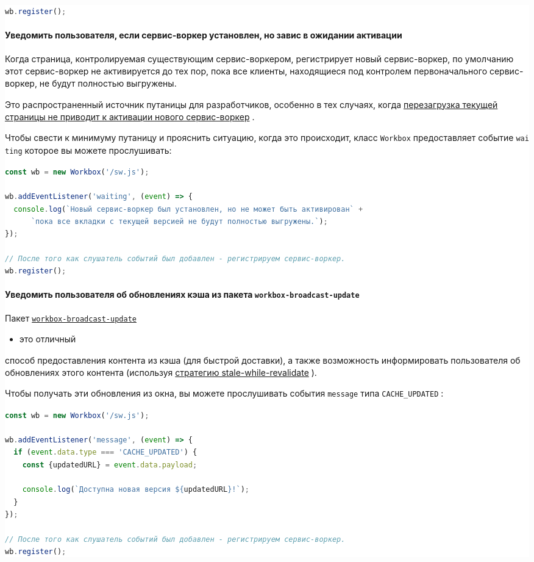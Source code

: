 ```javascript
wb.register();
```

<h4 id="example-waiting" class="hide-from-toc">Уведомить пользователя, если
сервис-воркер установлен, но завис в ожидании активации</h4>

Когда страница, контролируемая существующим сервис-воркером, регистрирует новый
сервис-воркер, по умолчанию этот сервис-воркер не активируется до тех пор, пока
все клиенты, находящиеся под контролем первоначального сервис-воркер, не будут
полностью выгружены.

Это распространенный источник путаницы для разработчиков, особенно в тех
случаях, когда [перезагрузка текущей страницы не приводит к активации нового
сервис-воркер](/web/fundamentals/primers/service-workers/lifecycle#waiting) .

Чтобы свести к минимуму путаницу и прояснить ситуацию, когда это происходит,
класс `Workbox` предоставляет событие `waiting` которое вы можете прослушивать:

```javascript
const wb = new Workbox('/sw.js');

wb.addEventListener('waiting', (event) => {
  console.log(`Новый сервис-воркер был установлен, но не может быть активирован` +
      `пока все вкладки с текущей версией не будут полностью выгружены.`);
});

// После того как слушатель событий был добавлен - регистрируем сервис-воркер.
wb.register();
```

<h4 id="example-broadcast-updates" class="hide-from-toc">Уведомить пользователя
об обновлениях кэша из пакета <code>workbox-broadcast-update</code>
</h4>

Пакет
[`workbox-broadcast-update`](/web/tools/workbox/modules/workbox-broadcast-update)
- это отличный

способ предоставления контента из кэша (для быстрой доставки), а также
возможность информировать пользователя об обновлениях этого контента (используя
[стратегию
stale-while-revalidate](/web/tools/workbox/modules/workbox-strategies#stale-while-revalidate)
).

Чтобы получать эти обновления из окна, вы можете прослушивать события `message`
типа `CACHE_UPDATED` :

```javascript
const wb = new Workbox('/sw.js');

wb.addEventListener('message', (event) => {
  if (event.data.type === 'CACHE_UPDATED') {
    const {updatedURL} = event.data.payload;

    console.log(`Доступна новая версия ${updatedURL}!`);
  }
});

// После того как слушатель событий был добавлен - регистрируем сервис-воркер.
wb.register();
```
